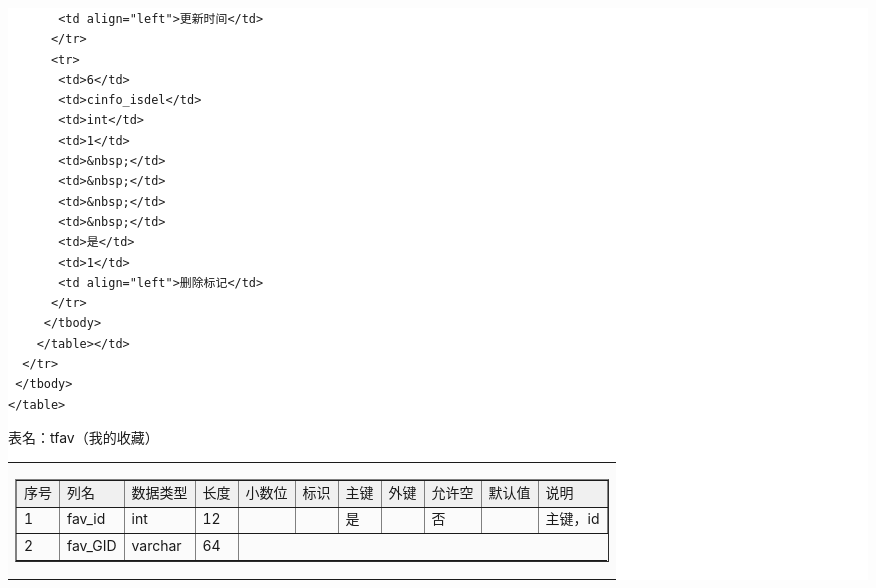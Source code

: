            <td align="left">更新时间</td>
          </tr>
          <tr>
           <td>6</td>
           <td>cinfo_isdel</td>
           <td>int</td>
           <td>1</td>
           <td>&nbsp;</td>
           <td>&nbsp;</td>
           <td>&nbsp;</td>
           <td>&nbsp;</td>
           <td>是</td>
           <td>1</td>
           <td align="left">删除标记</td>
          </tr>
         </tbody>
        </table></td>
      </tr>
     </tbody>
    </table>
   </div>
   <div class="styletab">
    表名：tfav（我的收藏）
   </div>
   <div align="left"></div>
   <div>
    <table border="0" cellpadding="5" cellspacing="0" width="90%">
     <tbody>
      <tr>
       <td bgcolor="#FBFBFB">
        <table cellspacing="0" cellpadding="5" border="1" width="100%" bordercolorlight="#D7D7E5" bordercolordark="#D3D8E0">
         <tbody>
          <tr bgcolor="#F0F0F0">
           <td>序号</td>
           <td>列名</td>
           <td>数据类型</td>
           <td>长度</td>
           <td>小数位</td>
           <td>标识</td>
           <td>主键</td>
           <td>外键</td>
           <td>允许空</td>
           <td>默认值</td>
           <td>说明</td>
          </tr>
          <tr>
           <td>1</td>
           <td>fav_id</td>
           <td>int</td>
           <td>12</td>
           <td>&nbsp;</td>
           <td>&nbsp;</td>
           <td>是</td>
           <td>&nbsp;</td>
           <td>否</td>
           <td>&nbsp;</td>
           <td align="left">主键，id</td>
          </tr>
          <tr>
           <td>2</td>
           <td>fav_GID</td>
           <td>varchar</td>
           <td>64</td>